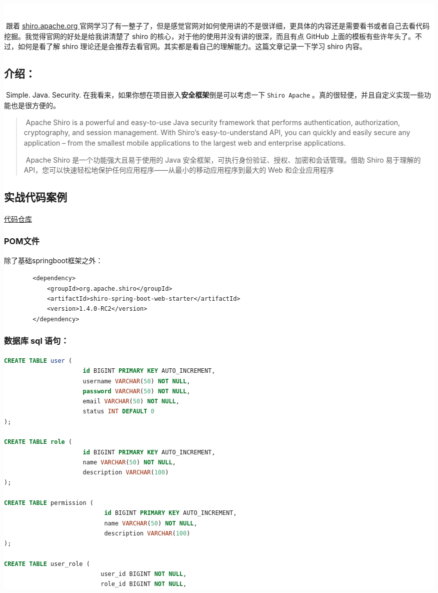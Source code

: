 ​

​	跟着 [shiro.apache.org ](https://shiro.apache.org/) 官网学习了有一整子了，但是感觉官网对如何使用讲的不是很详细，更具体的内容还是需要看书或者自己去看代码挖掘。我觉得官网的好处是给我讲清楚了 shiro 的核心，对于他的使用并没有讲的很深，而且有点 GitHub 上面的模板有些许年头了。不过，如何是看了解 shiro 理论还是会推荐去看官网。其实都是看自己的理解能力。这篇文章记录一下学习 shiro 内容。



## 介绍：

​	Simple. Java. Security. 在我看来，如果你想在项目嵌入**安全框架**倒是可以考虑一下 `Shiro Apache` 。真的很轻便，并且自定义实现一些功能也是很方便的。



>​	Apache Shiro is a powerful and easy-to-use Java security framework that performs authentication, authorization, cryptography, and session management. With Shiro’s easy-to-understand API, you can quickly and easily secure any application – from the smallest mobile applications to the largest web and enterprise applications.
>
>​	Apache Shiro 是一个功能强大且易于使用的 Java 安全框架，可执行身份验证、授权、加密和会话管理。借助 Shiro 易于理解的 API，您可以快速轻松地保护任何应用程序——从最小的移动应用程序到最大的 Web 和企业应用程序





## 实战代码案例

[代码仓库](https://github.com/QiaoSeFenNv/ShiroTemplate)

### POM文件

除了基础springboot框架之外：

```pom
        <dependency>
            <groupId>org.apache.shiro</groupId>
            <artifactId>shiro-spring-boot-web-starter</artifactId>
            <version>1.4.0-RC2</version>
        </dependency>
```



### 数据库 sql 语句：

```sql
CREATE TABLE user (
                      id BIGINT PRIMARY KEY AUTO_INCREMENT,
                      username VARCHAR(50) NOT NULL,
                      password VARCHAR(50) NOT NULL,
                      email VARCHAR(50) NOT NULL,
                      status INT DEFAULT 0
);

CREATE TABLE role (
                      id BIGINT PRIMARY KEY AUTO_INCREMENT,
                      name VARCHAR(50) NOT NULL,
                      description VARCHAR(100)
);

CREATE TABLE permission (
                            id BIGINT PRIMARY KEY AUTO_INCREMENT,
                            name VARCHAR(50) NOT NULL,
                            description VARCHAR(100)
);

CREATE TABLE user_role (
                           user_id BIGINT NOT NULL,
                           role_id BIGINT NOT NULL,
```